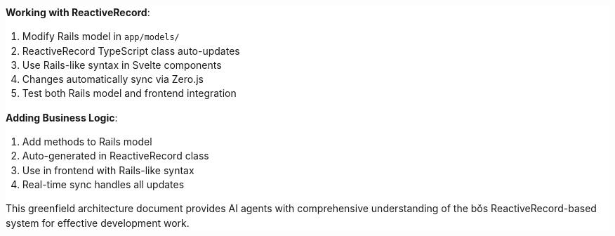**Working with ReactiveRecord**:
1. Modify Rails model in `app/models/`
2. ReactiveRecord TypeScript class auto-updates
3. Use Rails-like syntax in Svelte components
4. Changes automatically sync via Zero.js
5. Test both Rails model and frontend integration

**Adding Business Logic**:
1. Add methods to Rails model
2. Auto-generated in ReactiveRecord class
3. Use in frontend with Rails-like syntax
4. Real-time sync handles all updates

This greenfield architecture document provides AI agents with comprehensive understanding of the bŏs ReactiveRecord-based system for effective development work.
